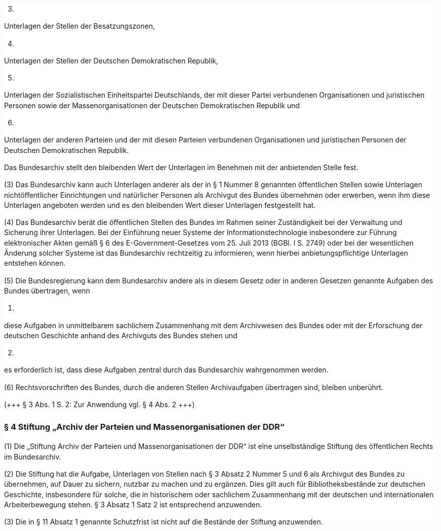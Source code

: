 3.  
Unterlagen der Stellen der Besatzungszonen,

4.  
Unterlagen der Stellen der Deutschen Demokratischen Republik,

5.  
Unterlagen der Sozialistischen Einheitspartei Deutschlands, der mit dieser Partei verbundenen Organisationen und juristischen Personen sowie der Massenorganisationen der Deutschen Demokratischen Republik und

6.  
Unterlagen der anderen Parteien und der mit diesen Parteien verbundenen Organisationen und juristischen Personen der Deutschen Demokratischen Republik.

Das Bundesarchiv stellt den bleibenden Wert der Unterlagen im Benehmen mit der anbietenden Stelle fest.

(3) Das Bundesarchiv kann auch Unterlagen anderer als der in § 1 Nummer 8 genannten öffentlichen Stellen sowie Unterlagen nichtöffentlicher Einrichtungen und natürlicher Personen als Archivgut des Bundes übernehmen oder erwerben, wenn ihm diese Unterlagen angeboten werden und es den bleibenden Wert dieser Unterlagen festgestellt hat.

(4) Das Bundesarchiv berät die öffentlichen Stellen des Bundes im Rahmen seiner Zuständigkeit bei der Verwaltung und Sicherung ihrer Unterlagen. Bei der Einführung neuer Systeme der Informationstechnologie insbesondere zur Führung elektronischer Akten gemäß § 6 des E-Government-Gesetzes vom 25. Juli 2013 (BGBl. I S. 2749) oder bei der wesentlichen Änderung solcher Systeme ist das Bundesarchiv rechtzeitig zu informieren, wenn hierbei anbietungspflichtige Unterlagen entstehen können.

(5) Die Bundesregierung kann dem Bundesarchiv andere als in diesem Gesetz oder in anderen Gesetzen genannte Aufgaben des Bundes übertragen, wenn

1.  
diese Aufgaben in unmittelbarem sachlichem Zusammenhang mit dem Archivwesen des Bundes oder mit der Erforschung der deutschen Geschichte anhand des Archivguts des Bundes stehen und

2.  
es erforderlich ist, dass diese Aufgaben zentral durch das Bundesarchiv wahrgenommen werden.

(6) Rechtsvorschriften des Bundes, durch die anderen Stellen Archivaufgaben übertragen sind, bleiben unberührt.

(+++ § 3 Abs. 1 S. 2: Zur Anwendung vgl. § 4 Abs. 2 +++)

### § 4 Stiftung „Archiv der Parteien und Massenorganisationen der DDR“

(1) Die „Stiftung Archiv der Parteien und Massenorganisationen der DDR“ ist eine unselbständige Stiftung des öffentlichen Rechts im Bundesarchiv.

(2) Die Stiftung hat die Aufgabe, Unterlagen von Stellen nach § 3 Absatz 2 Nummer 5 und 6 als Archivgut des Bundes zu übernehmen, auf Dauer zu sichern, nutzbar zu machen und zu ergänzen. Dies gilt auch für Bibliotheksbestände zur deutschen Geschichte, insbesondere für solche, die in historischem oder sachlichem Zusammenhang mit der deutschen und internationalen Arbeiterbewegung stehen. § 3 Absatz 1 Satz 2 ist entsprechend anzuwenden.

(3) Die in § 11 Absatz 1 genannte Schutzfrist ist nicht auf die Bestände der Stiftung anzuwenden.
